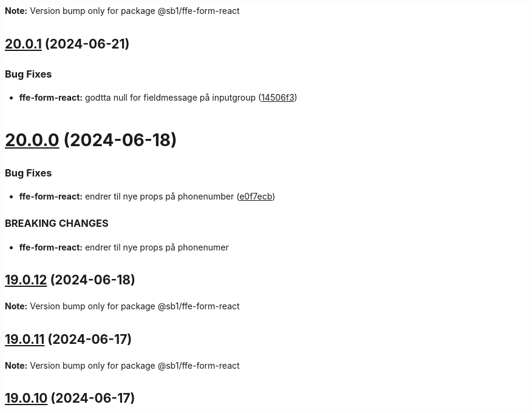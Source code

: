**Note:** Version bump only for package @sb1/ffe-form-react





## [20.0.1](https://github.com/SpareBank1/designsystem/compare/@sb1/ffe-form-react@20.0.0...@sb1/ffe-form-react@20.0.1) (2024-06-21)


### Bug Fixes

* **ffe-form-react:** godtta null for fieldmessage på inputgroup ([14506f3](https://github.com/SpareBank1/designsystem/commit/14506f3ead3fe799332912d99882f1d536145dbb))





# [20.0.0](https://github.com/SpareBank1/designsystem/compare/@sb1/ffe-form-react@19.0.12...@sb1/ffe-form-react@20.0.0) (2024-06-18)


### Bug Fixes

* **ffe-form-react:** endrer til nye props på phonenumber ([e0f7ecb](https://github.com/SpareBank1/designsystem/commit/e0f7ecbc5108f3c18ff36622a7e8bb02992a51c7))


### BREAKING CHANGES

* **ffe-form-react:** endrer til nye props på phonenumer





## [19.0.12](https://github.com/SpareBank1/designsystem/compare/@sb1/ffe-form-react@19.0.11...@sb1/ffe-form-react@19.0.12) (2024-06-18)

**Note:** Version bump only for package @sb1/ffe-form-react





## [19.0.11](https://github.com/SpareBank1/designsystem/compare/@sb1/ffe-form-react@19.0.10...@sb1/ffe-form-react@19.0.11) (2024-06-17)

**Note:** Version bump only for package @sb1/ffe-form-react





## [19.0.10](https://github.com/SpareBank1/designsystem/compare/@sb1/ffe-form-react@19.0.9...@sb1/ffe-form-react@19.0.10) (2024-06-17)
